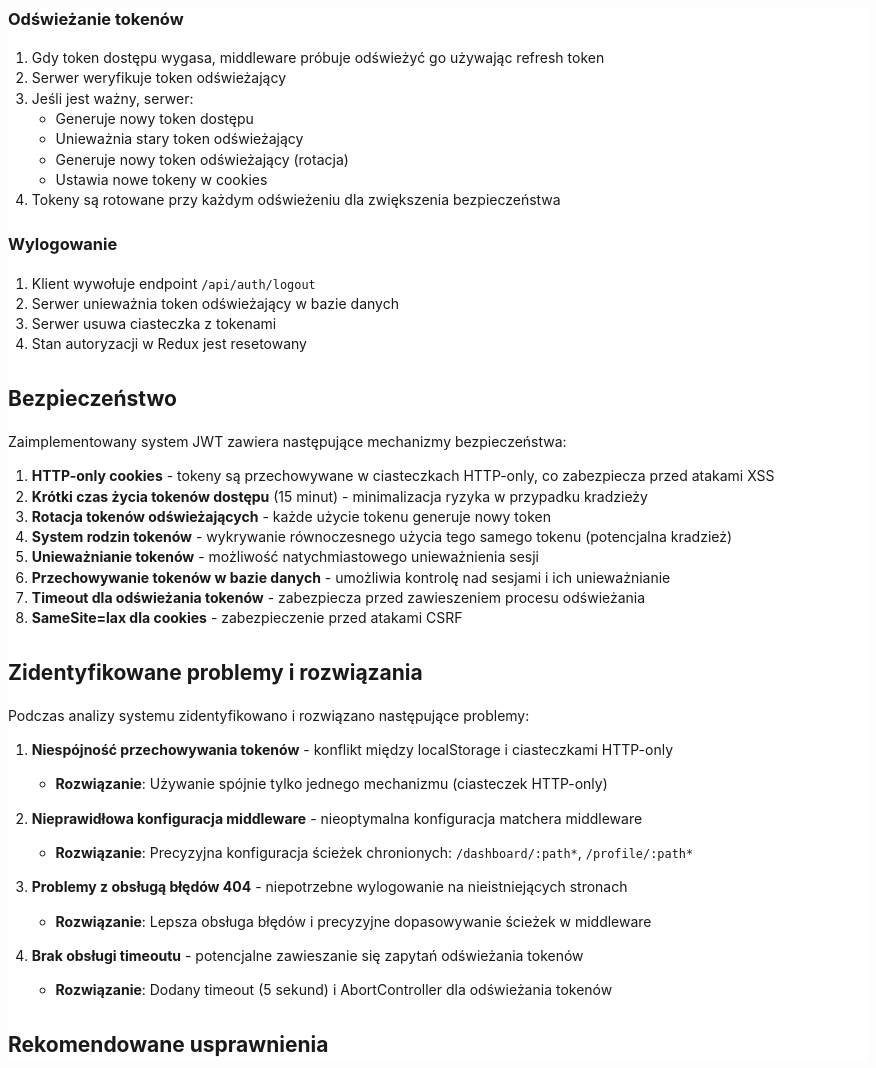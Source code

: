 ### Odświeżanie tokenów

1. Gdy token dostępu wygasa, middleware próbuje odświeżyć go używając refresh token
2. Serwer weryfikuje token odświeżający
3. Jeśli jest ważny, serwer:
   - Generuje nowy token dostępu
   - Unieważnia stary token odświeżający
   - Generuje nowy token odświeżający (rotacja)
   - Ustawia nowe tokeny w cookies
4. Tokeny są rotowane przy każdym odświeżeniu dla zwiększenia bezpieczeństwa

### Wylogowanie

1. Klient wywołuje endpoint `/api/auth/logout`
2. Serwer unieważnia token odświeżający w bazie danych
3. Serwer usuwa ciasteczka z tokenami
4. Stan autoryzacji w Redux jest resetowany

## Bezpieczeństwo

Zaimplementowany system JWT zawiera następujące mechanizmy bezpieczeństwa:

1. **HTTP-only cookies** - tokeny są przechowywane w ciasteczkach HTTP-only, co zabezpiecza przed atakami XSS
2. **Krótki czas życia tokenów dostępu** (15 minut) - minimalizacja ryzyka w przypadku kradzieży
3. **Rotacja tokenów odświeżających** - każde użycie tokenu generuje nowy token
4. **System rodzin tokenów** - wykrywanie równoczesnego użycia tego samego tokenu (potencjalna kradzież)
5. **Unieważnianie tokenów** - możliwość natychmiastowego unieważnienia sesji
6. **Przechowywanie tokenów w bazie danych** - umożliwia kontrolę nad sesjami i ich unieważnianie
7. **Timeout dla odświeżania tokenów** - zabezpiecza przed zawieszeniem procesu odświeżania
8. **SameSite=lax dla cookies** - zabezpieczenie przed atakami CSRF

## Zidentyfikowane problemy i rozwiązania

Podczas analizy systemu zidentyfikowano i rozwiązano następujące problemy:

1. **Niespójność przechowywania tokenów** - konflikt między localStorage i ciasteczkami HTTP-only

   - **Rozwiązanie**: Używanie spójnie tylko jednego mechanizmu (ciasteczek HTTP-only)

2. **Nieprawidłowa konfiguracja middleware** - nieoptymalna konfiguracja matchera middleware

   - **Rozwiązanie**: Precyzyjna konfiguracja ścieżek chronionych: `/dashboard/:path*`, `/profile/:path*`

3. **Problemy z obsługą błędów 404** - niepotrzebne wylogowanie na nieistniejących stronach

   - **Rozwiązanie**: Lepsza obsługa błędów i precyzyjne dopasowywanie ścieżek w middleware

4. **Brak obsługi timeoutu** - potencjalne zawieszanie się zapytań odświeżania tokenów
   - **Rozwiązanie**: Dodany timeout (5 sekund) i AbortController dla odświeżania tokenów

## Rekomendowane usprawnienia

